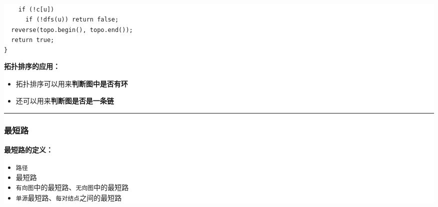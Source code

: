```
    if (!c[u])
      if (!dfs(u)) return false;
  reverse(topo.begin(), topo.end());
  return true;
}

```

**拓扑排序的应用：**
* 拓扑排序可以用来**判断图中是否有环**

* 还可以用来**判断图是否是一条链**

---
### 最短路

**最短路的定义：**
* `路径`
* 最短路
* `有向图`中的最短路、`无向图`中的最短路
* `单源`最短路、`每对结点`之间的最短路